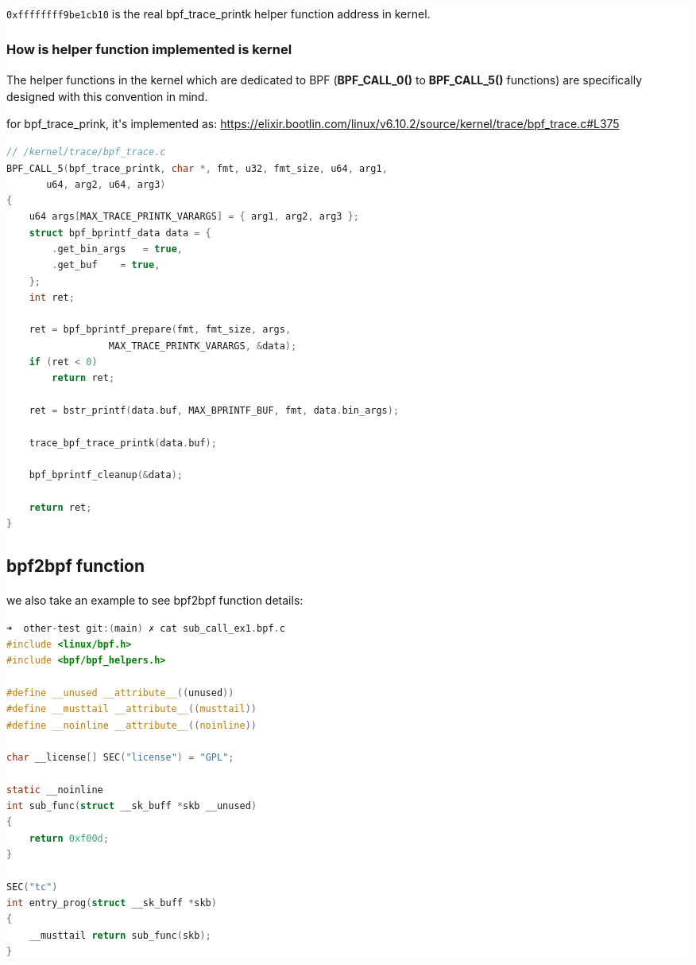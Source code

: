 `0xffffffff9be1cb10` is the real bpf_trace_printk helper function address in kernel.



### How is helper function implemented is kernel

The helper functions in the kernel which are dedicated to BPF (**BPF_CALL_0()** to **BPF_CALL_5()** functions) are specifically designed with this convention in mind.

for bpf_trace_prink, it's implemented as: https://elixir.bootlin.com/linux/v6.10.2/source/kernel/trace/bpf_trace.c#L375

```c
// /kernel/trace/bpf_trace.c
BPF_CALL_5(bpf_trace_printk, char *, fmt, u32, fmt_size, u64, arg1,
	   u64, arg2, u64, arg3)
{
	u64 args[MAX_TRACE_PRINTK_VARARGS] = { arg1, arg2, arg3 };
	struct bpf_bprintf_data data = {
		.get_bin_args	= true,
		.get_buf	= true,
	};
	int ret;

	ret = bpf_bprintf_prepare(fmt, fmt_size, args,
				  MAX_TRACE_PRINTK_VARARGS, &data);
	if (ret < 0)
		return ret;

	ret = bstr_printf(data.buf, MAX_BPRINTF_BUF, fmt, data.bin_args);

	trace_bpf_trace_printk(data.buf);

	bpf_bprintf_cleanup(&data);

	return ret;
}
```



## bpf2bpf function

we also take an example to see bpf2bpf function details:

```c
➜  other-test git:(main) ✗ cat sub_call_ex1.bpf.c
#include <linux/bpf.h>
#include <bpf/bpf_helpers.h>

#define __unused __attribute__((unused))
#define __musttail __attribute__((musttail))
#define __noinline __attribute__((noinline))

char __license[] SEC("license") = "GPL";

static __noinline
int sub_func(struct __sk_buff *skb __unused)
{
	return 0xf00d;
}

SEC("tc")
int entry_prog(struct __sk_buff *skb)
{
	__musttail return sub_func(skb);
}
```